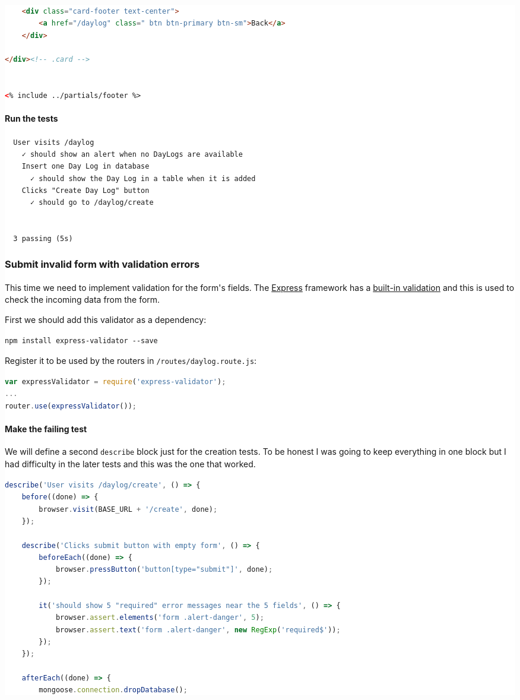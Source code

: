 ~~~ html
    <div class="card-footer text-center">
        <a href="/daylog" class=" btn btn-primary btn-sm">Back</a>
    </div>

</div><!-- .card -->


<% include ../partials/footer %>
~~~

#### Run the tests

~~~ console
  User visits /daylog
    ✓ should show an alert when no DayLogs are available
    Insert one Day Log in database
      ✓ should show the Day Log in a table when it is added
    Clicks "Create Day Log" button
      ✓ should go to /daylog/create


  3 passing (5s)
~~~

### Submit invalid form with validation errors

This time we need to implement validation for the form's fields. The [Express](https://expressjs.com/) framework has a [built-in validation](https://github.com/ctavan/express-validator) and this is used to check the incoming data from the form.

First we should add this validator as a dependency:

    npm install express-validator --save

Register it to be used by the routers in `/routes/daylog.route.js`:

~~~ javascript
var expressValidator = require('express-validator');
...
router.use(expressValidator());
~~~

#### Make the failing test

We will define a second `describe` block just for the creation tests. To be honest I was going to keep everything in one block but I had difficulty in the later tests and this was the one that worked.

~~~ javascript
describe('User visits /daylog/create', () => {
    before((done) => {
        browser.visit(BASE_URL + '/create', done);
    });

    describe('Clicks submit button with empty form', () => {
        beforeEach((done) => {
            browser.pressButton('button[type="submit"]', done);
        });

        it('should show 5 "required" error messages near the 5 fields', () => {
            browser.assert.elements('form .alert-danger', 5);
            browser.assert.text('form .alert-danger', new RegExp('required$'));
        });
    });

    afterEach((done) => {
        mongoose.connection.dropDatabase();
~~~